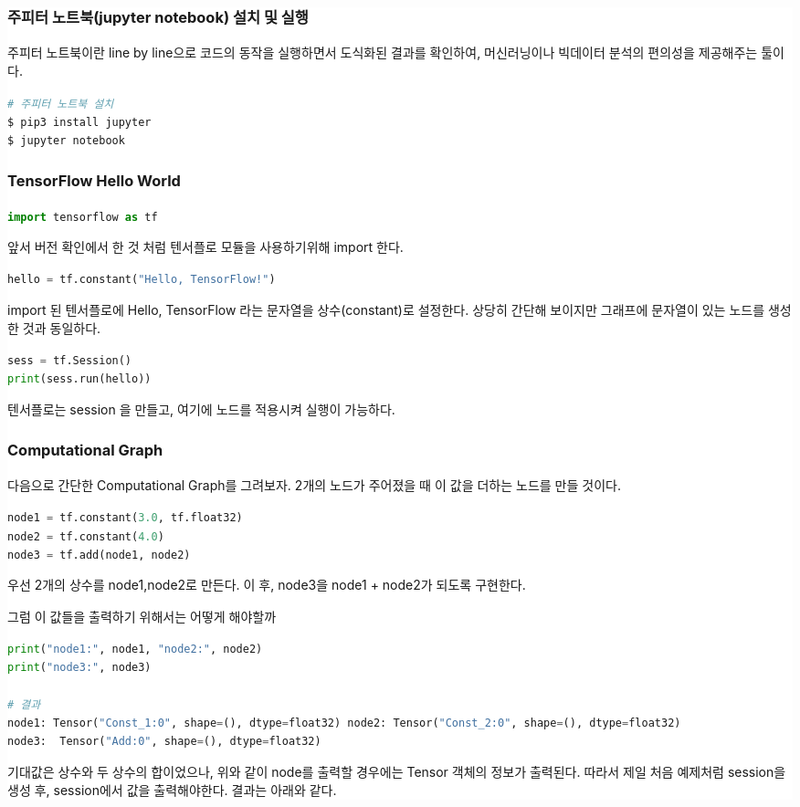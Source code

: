 ### 주피터 노트북(jupyter notebook) 설치 및 실행

주피터 노트북이란 line by line으로 코드의 동작을 실행하면서 도식화된 결과를 확인하여, 머신러닝이나 빅데이터 분석의 편의성을 제공해주는 툴이다.


```bash
# 주피터 노트북 설치
$ pip3 install jupyter
$ jupyter notebook
```

### TensorFlow Hello World

```py
import tensorflow as tf
```

앞서 버전 확인에서 한 것 처럼 텐서플로 모듈을 사용하기위해 import 한다.

```py
hello = tf.constant("Hello, TensorFlow!")
```

import 된 텐서플로에 Hello, TensorFlow 라는 문자열을 상수(constant)로 설정한다. 상당히 간단해 보이지만 그래프에 문자열이 있는 노드를 생성한 것과 동일하다.

```py
sess = tf.Session()
print(sess.run(hello))
```

텐서플로는 session 을 만들고, 여기에 노드를 적용시켜 실행이 가능하다.

### Computational Graph

다음으로 간단한 Computational Graph를 그려보자. 2개의 노드가 주어졌을 때 이 값을 더하는 노드를 만들 것이다.

```py
node1 = tf.constant(3.0, tf.float32)
node2 = tf.constant(4.0)
node3 = tf.add(node1, node2)
```

우선 2개의 상수를 node1,node2로 만든다. 이 후, node3을 node1 + node2가 되도록 구현한다.

그럼 이 값들을 출력하기 위해서는 어떻게 해야할까

```py
print("node1:", node1, "node2:", node2)
print("node3:", node3)

# 결과
node1: Tensor("Const_1:0", shape=(), dtype=float32) node2: Tensor("Const_2:0", shape=(), dtype=float32)
node3:  Tensor("Add:0", shape=(), dtype=float32)
```

기대값은 상수와 두 상수의 합이었으나, 위와 같이 node를 출력할 경우에는 Tensor 객체의 정보가 출력된다.
따라서 제일 처음 예제처럼 session을 생성 후, session에서 값을 출력해야한다.
결과는 아래와 같다.
